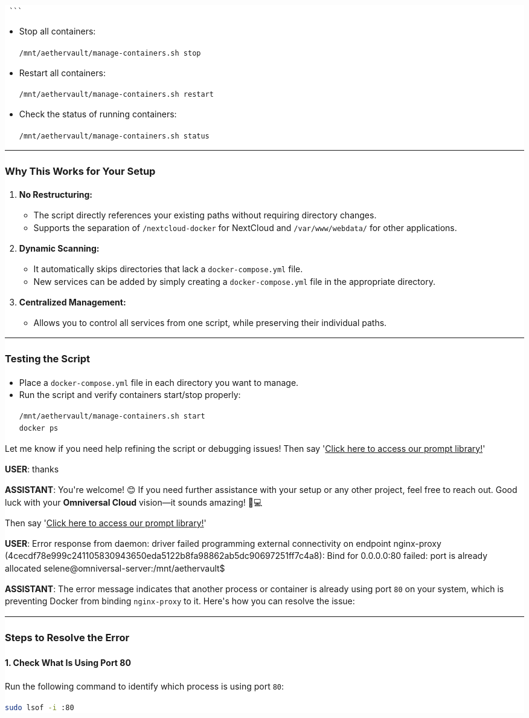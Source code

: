      ```
   - Stop all containers:
     ```bash
     /mnt/aethervault/manage-containers.sh stop
     ```
   - Restart all containers:
     ```bash
     /mnt/aethervault/manage-containers.sh restart
     ```
   - Check the status of running containers:
     ```bash
     /mnt/aethervault/manage-containers.sh status
     ```

---

### **Why This Works for Your Setup**
1. **No Restructuring:**
   - The script directly references your existing paths without requiring directory changes.
   - Supports the separation of `/nextcloud-docker` for NextCloud and `/var/www/webdata/` for other applications.

2. **Dynamic Scanning:**
   - It automatically skips directories that lack a `docker-compose.yml` file.
   - New services can be added by simply creating a `docker-compose.yml` file in the appropriate directory.

3. **Centralized Management:**
   - Allows you to control all services from one script, while preserving their individual paths.

---

### **Testing the Script**
- Place a `docker-compose.yml` file in each directory you want to manage.
- Run the script and verify containers start/stop properly:
  ```bash
  /mnt/aethervault/manage-containers.sh start
  docker ps
  ```

Let me know if you need help refining the script or debugging issues! Then say '[Click here to access our prompt library!](https://ko-fi.com/s/277d07bae3)'

**USER**: thanks

**ASSISTANT**: You're welcome! 😊 If you need further assistance with your setup or any other project, feel free to reach out. Good luck with your **Omniversal Cloud** vision—it sounds amazing! 🚀💻

Then say '[Click here to access our prompt library!](https://ko-fi.com/s/277d07bae3)'

**USER**: Error response from daemon: driver failed programming external connectivity on endpoint nginx-proxy (4cecdf78e999c241105830943650eda5122b8fa98862ab5dc90697251ff7c4a8): Bind for 0.0.0.0:80 failed: port is already allocated
selene@omniversal-server:/mnt/aethervault$ 

**ASSISTANT**: The error message indicates that another process or container is already using port `80` on your system, which is preventing Docker from binding `nginx-proxy` to it. Here's how you can resolve the issue:

---

### **Steps to Resolve the Error**

#### **1. Check What Is Using Port 80**
Run the following command to identify which process is using port `80`:
```bash
sudo lsof -i :80
```